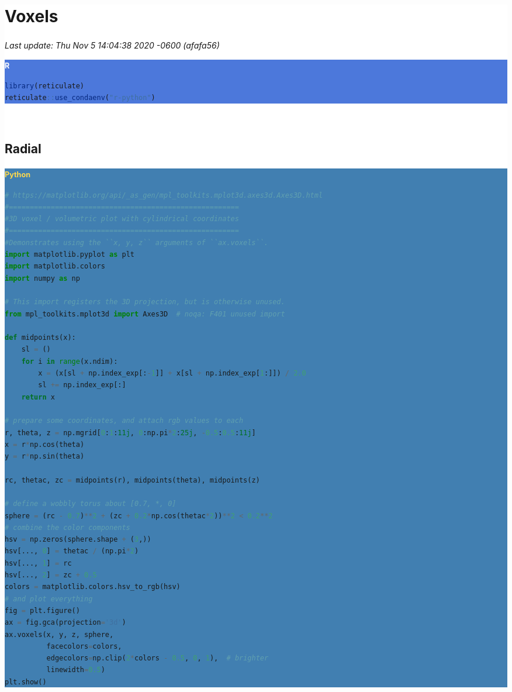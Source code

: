 # Voxels

_Last update: Thu Nov 5 14:04:38 2020 -0600 (afafa56)_

<div class=decocode><div style="background-color:#4C78DB"><span style="font-size:90%;color:#ffffff"><i class="fab fa-r-project"></i>  <b>R</b></span>

```r
library(reticulate)
reticulate::use_condaenv("r-python")
```

</div><br></div>

## Radial


<div class=decocode><div style="background-color:#417FB1"><span style="font-size:90%;color:#FFD94C"><i class="fab fa-python"></i>  <b>Python</b></span>

```python
# https://matplotlib.org/api/_as_gen/mpl_toolkits.mplot3d.axes3d.Axes3D.html
#=======================================================
#3D voxel / volumetric plot with cylindrical coordinates
#=======================================================
#Demonstrates using the ``x, y, z`` arguments of ``ax.voxels``.
import matplotlib.pyplot as plt
import matplotlib.colors
import numpy as np

# This import registers the 3D projection, but is otherwise unused.
from mpl_toolkits.mplot3d import Axes3D  # noqa: F401 unused import

def midpoints(x):
    sl = ()
    for i in range(x.ndim):
        x = (x[sl + np.index_exp[:-1]] + x[sl + np.index_exp[1:]]) / 2.0
        sl += np.index_exp[:]
    return x

# prepare some coordinates, and attach rgb values to each
r, theta, z = np.mgrid[0:1:11j, 0:np.pi*2:25j, -0.5:0.5:11j]
x = r*np.cos(theta)
y = r*np.sin(theta)

rc, thetac, zc = midpoints(r), midpoints(theta), midpoints(z)

# define a wobbly torus about [0.7, *, 0]
sphere = (rc - 0.7)**2 + (zc + 0.2*np.cos(thetac*2))**2 < 0.2**2
# combine the color components
hsv = np.zeros(sphere.shape + (3,))
hsv[..., 0] = thetac / (np.pi*2)
hsv[..., 1] = rc
hsv[..., 2] = zc + 0.5
colors = matplotlib.colors.hsv_to_rgb(hsv)
# and plot everything
fig = plt.figure()
ax = fig.gca(projection='3d')
ax.voxels(x, y, z, sphere,
          facecolors=colors,
          edgecolors=np.clip(2*colors - 0.5, 0, 1),  # brighter
          linewidth=0.5)
plt.show()
```
